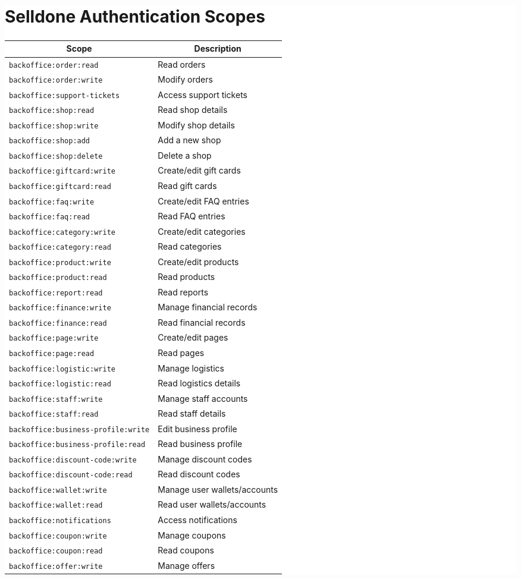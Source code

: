 # Selldone Authentication Scopes

| Scope                               | Description                   |
|-------------------------------------|-------------------------------|
| `backoffice:order:read`             | Read orders                   |
| `backoffice:order:write`            | Modify orders                 |
| `backoffice:support-tickets`        | Access support tickets        |
| `backoffice:shop:read`              | Read shop details             |
| `backoffice:shop:write`             | Modify shop details           |
| `backoffice:shop:add`               | Add a new shop                |
| `backoffice:shop:delete`            | Delete a shop                 |
| `backoffice:giftcard:write`         | Create/edit gift cards        |
| `backoffice:giftcard:read`          | Read gift cards               |
| `backoffice:faq:write`              | Create/edit FAQ entries       |
| `backoffice:faq:read`               | Read FAQ entries              |
| `backoffice:category:write`         | Create/edit categories        |
| `backoffice:category:read`          | Read categories               |
| `backoffice:product:write`          | Create/edit products          |
| `backoffice:product:read`           | Read products                 |
| `backoffice:report:read`            | Read reports                  |
| `backoffice:finance:write`          | Manage financial records      |
| `backoffice:finance:read`           | Read financial records        |
| `backoffice:page:write`             | Create/edit pages             |
| `backoffice:page:read`              | Read pages                    |
| `backoffice:logistic:write`         | Manage logistics              |
| `backoffice:logistic:read`          | Read logistics details        |
| `backoffice:staff:write`            | Manage staff accounts         |
| `backoffice:staff:read`             | Read staff details            |
| `backoffice:business-profile:write` | Edit business profile         |
| `backoffice:business-profile:read`  | Read business profile         |
| `backoffice:discount-code:write`    | Manage discount codes         |
| `backoffice:discount-code:read`     | Read discount codes           |
| `backoffice:wallet:write`           | Manage user wallets/accounts  |
| `backoffice:wallet:read`            | Read user wallets/accounts    |
| `backoffice:notifications`          | Access notifications          |
| `backoffice:coupon:write`           | Manage coupons                |
| `backoffice:coupon:read`            | Read coupons                  |
| `backoffice:offer:write`            | Manage offers                 |
